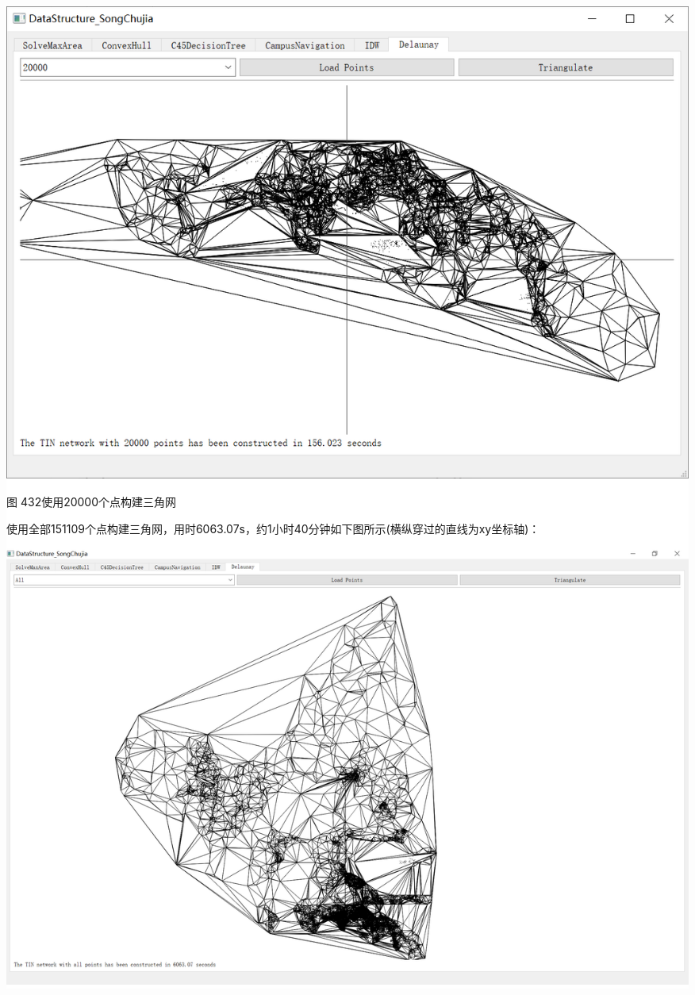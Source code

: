 ![](media/4eaacd3b0ba3ef36f0f2a5e2e06ca3fb.png)

图 432使用20000个点构建三角网

使用全部151109个点构建三角网，用时6063.07s，约1小时40分钟如下图所示(横纵穿过的直线为xy坐标轴)：

![](media/330bbd999fdf51a5e7aa2c2687b9a1db.png)